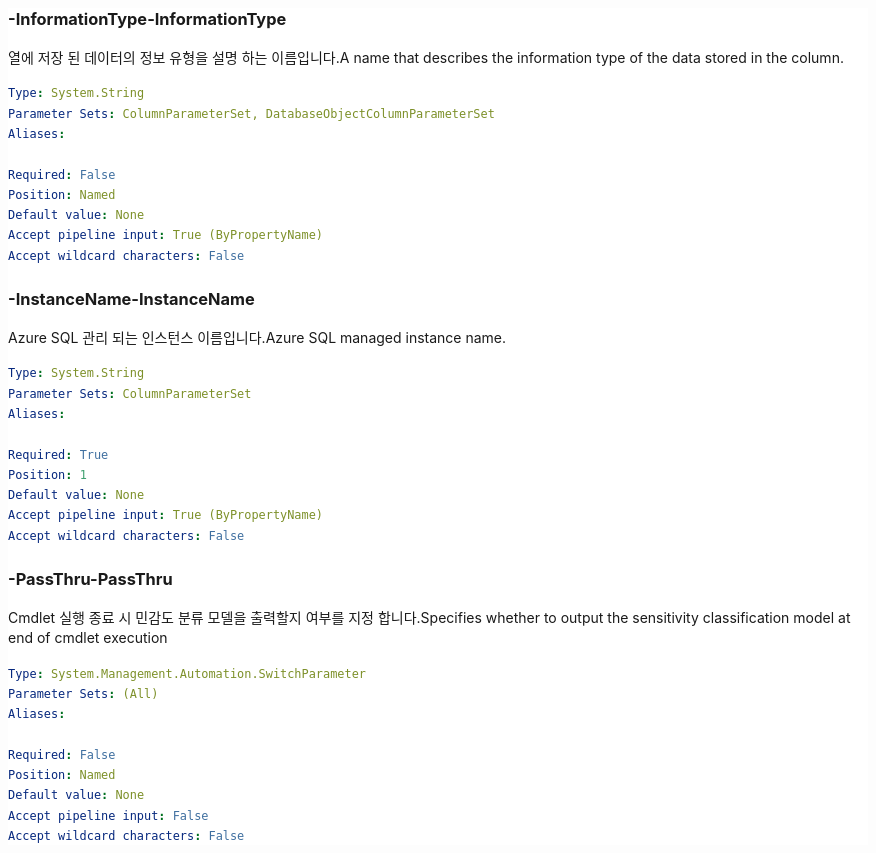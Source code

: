 ### <span data-ttu-id="f29ad-127">-InformationType</span><span class="sxs-lookup"><span data-stu-id="f29ad-127">-InformationType</span></span>
<span data-ttu-id="f29ad-128">열에 저장 된 데이터의 정보 유형을 설명 하는 이름입니다.</span><span class="sxs-lookup"><span data-stu-id="f29ad-128">A name that describes the information type of the data stored in the column.</span></span>

```yaml
Type: System.String
Parameter Sets: ColumnParameterSet, DatabaseObjectColumnParameterSet
Aliases:

Required: False
Position: Named
Default value: None
Accept pipeline input: True (ByPropertyName)
Accept wildcard characters: False
```

### <span data-ttu-id="f29ad-129">-InstanceName</span><span class="sxs-lookup"><span data-stu-id="f29ad-129">-InstanceName</span></span>
<span data-ttu-id="f29ad-130">Azure SQL 관리 되는 인스턴스 이름입니다.</span><span class="sxs-lookup"><span data-stu-id="f29ad-130">Azure SQL managed instance name.</span></span>

```yaml
Type: System.String
Parameter Sets: ColumnParameterSet
Aliases:

Required: True
Position: 1
Default value: None
Accept pipeline input: True (ByPropertyName)
Accept wildcard characters: False
```

### <span data-ttu-id="f29ad-131">-PassThru</span><span class="sxs-lookup"><span data-stu-id="f29ad-131">-PassThru</span></span>
<span data-ttu-id="f29ad-132">Cmdlet 실행 종료 시 민감도 분류 모델을 출력할지 여부를 지정 합니다.</span><span class="sxs-lookup"><span data-stu-id="f29ad-132">Specifies whether to output the sensitivity classification model at end of cmdlet execution</span></span>

```yaml
Type: System.Management.Automation.SwitchParameter
Parameter Sets: (All)
Aliases:

Required: False
Position: Named
Default value: None
Accept pipeline input: False
Accept wildcard characters: False
```
